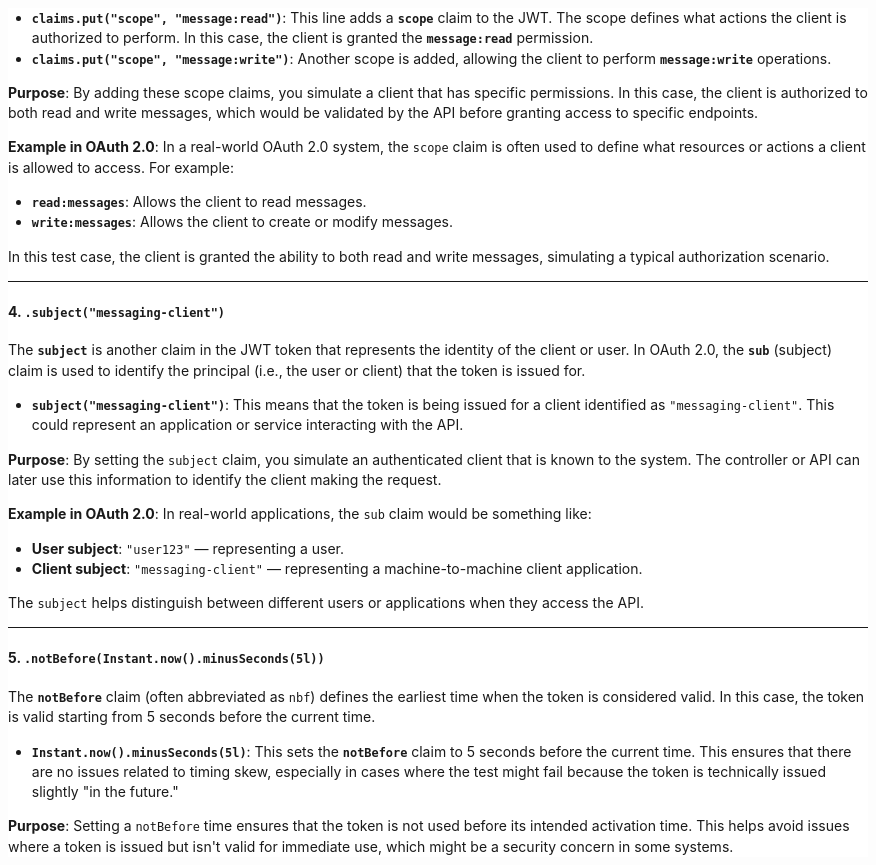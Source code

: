 - **`claims.put("scope", "message:read")`**: This line adds a **`scope`** claim to the JWT. The scope defines what actions the client is authorized to perform. In this case, the client is granted the **`message:read`** permission.
- **`claims.put("scope", "message:write")`**: Another scope is added, allowing the client to perform **`message:write`** operations.

**Purpose**: By adding these scope claims, you simulate a client that has specific permissions. In this case, the client is authorized to both read and write messages, which would be validated by the API before granting access to specific endpoints.

**Example in OAuth 2.0**:
In a real-world OAuth 2.0 system, the `scope` claim is often used to define what resources or actions a client is allowed to access. For example:
- **`read:messages`**: Allows the client to read messages.
- **`write:messages`**: Allows the client to create or modify messages.

In this test case, the client is granted the ability to both read and write messages, simulating a typical authorization scenario.

---

#### 4. **`.subject("messaging-client")`**

The **`subject`** is another claim in the JWT token that represents the identity of the client or user. In OAuth 2.0, the **`sub`** (subject) claim is used to identify the principal (i.e., the user or client) that the token is issued for.

- **`subject("messaging-client")`**: This means that the token is being issued for a client identified as `"messaging-client"`. This could represent an application or service interacting with the API.

**Purpose**: By setting the `subject` claim, you simulate an authenticated client that is known to the system. The controller or API can later use this information to identify the client making the request.

**Example in OAuth 2.0**:
In real-world applications, the `sub` claim would be something like:
- **User subject**: `"user123"` — representing a user.
- **Client subject**: `"messaging-client"` — representing a machine-to-machine client application.
  
The `subject` helps distinguish between different users or applications when they access the API.

---

#### 5. **`.notBefore(Instant.now().minusSeconds(5l))`**

The **`notBefore`** claim (often abbreviated as `nbf`) defines the earliest time when the token is considered valid. In this case, the token is valid starting from 5 seconds before the current time.

- **`Instant.now().minusSeconds(5l)`**: This sets the **`notBefore`** claim to 5 seconds before the current time. This ensures that there are no issues related to timing skew, especially in cases where the test might fail because the token is technically issued slightly "in the future."

**Purpose**: Setting a `notBefore` time ensures that the token is not used before its intended activation time. This helps avoid issues where a token is issued but isn't valid for immediate use, which might be a security concern in some systems.
